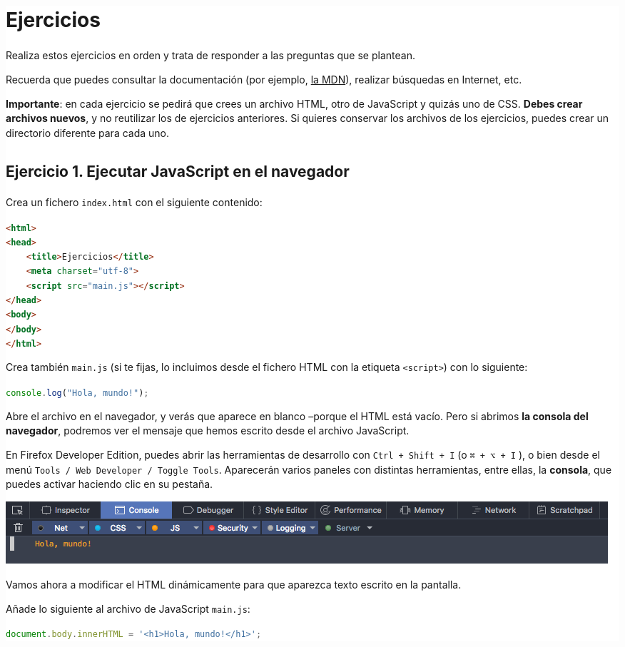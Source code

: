 # Ejercicios

Realiza estos ejercicios en orden y trata de responder a las preguntas que se plantean.

Recuerda que puedes consultar la documentación (por ejemplo, [la MDN](http://developer.mozilla.org)), realizar búsquedas en Internet, etc.

**Importante**: en cada ejercicio se pedirá que crees un archivo HTML, otro de JavaScript y quizás uno de CSS. **Debes crear archivos nuevos**, y no reutilizar los de ejercicios anteriores. Si quieres conservar los archivos de los ejercicios, puedes crear un directorio diferente para cada uno.

## Ejercicio 1. Ejecutar JavaScript en el navegador

Crea un fichero `index.html` con el siguiente contenido:

```html
<html>
<head>
    <title>Ejercicios</title>
    <meta charset="utf-8">
    <script src="main.js"></script>
</head>
<body>
</body>
</html>
```

Crea también `main.js` (si te fijas, lo incluimos desde el fichero HTML con la etiqueta `<script>`) con lo siguiente:

```javascript
console.log("Hola, mundo!");
```

Abre el archivo en el navegador, y verás que aparece en blanco –porque el HTML está vacío. Pero si abrimos **la consola del navegador**, podremos ver el mensaje que hemos escrito desde el archivo JavaScript.

En Firefox Developer Edition, puedes abrir las herramientas de desarrollo con `Ctrl + Shift + I` (o `⌘ + ⌥ + I` ), o bien desde el menú `Tools / Web Developer / Toggle Tools`. Aparecerán varios paneles con distintas herramientas, entre ellas, la **consola**, que puedes activar haciendo clic en su pestaña.

![Consola](images/console.png)

Vamos ahora a modificar el HTML dinámicamente para que aparezca texto escrito en la pantalla.

Añade lo siguiente al archivo de JavaScript `main.js`:

```javascript
document.body.innerHTML = '<h1>Hola, mundo!</h1>';
```
